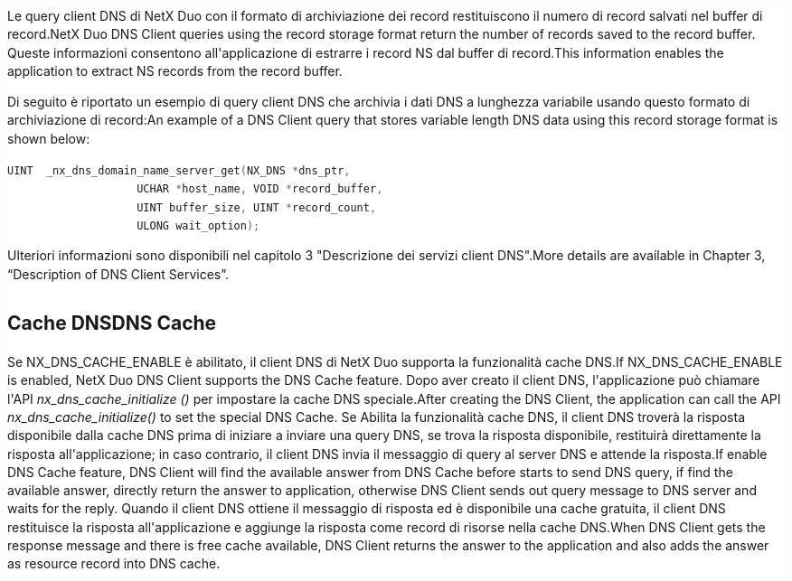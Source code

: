 <span data-ttu-id="0e5f9-167">Le query client DNS di NetX Duo con il formato di archiviazione dei record restituiscono il numero di record salvati nel buffer di record.</span><span class="sxs-lookup"><span data-stu-id="0e5f9-167">NetX Duo DNS Client queries using the record storage format return the number of records saved to the record buffer.</span></span> <span data-ttu-id="0e5f9-168">Queste informazioni consentono all'applicazione di estrarre i record NS dal buffer di record.</span><span class="sxs-lookup"><span data-stu-id="0e5f9-168">This information enables the application to extract NS records from the record buffer.</span></span>

<span data-ttu-id="0e5f9-169">Di seguito è riportato un esempio di query client DNS che archivia i dati DNS a lunghezza variabile usando questo formato di archiviazione di record:</span><span class="sxs-lookup"><span data-stu-id="0e5f9-169">An example of a DNS Client query that stores variable length DNS data using this record storage format is shown below:</span></span>

```C
UINT  _nx_dns_domain_name_server_get(NX_DNS *dns_ptr, 
                    UCHAR *host_name, VOID *record_buffer, 
                    UINT buffer_size, UINT *record_count, 
                    ULONG wait_option);
```


<span data-ttu-id="0e5f9-170">Ulteriori informazioni sono disponibili nel capitolo 3 "Descrizione dei servizi client DNS".</span><span class="sxs-lookup"><span data-stu-id="0e5f9-170">More details are available in Chapter 3, “Description of DNS Client Services”.</span></span>

## <a name="dns-cache"></a><span data-ttu-id="0e5f9-171">Cache DNS</span><span class="sxs-lookup"><span data-stu-id="0e5f9-171">DNS Cache</span></span>

<span data-ttu-id="0e5f9-172">Se NX_DNS_CACHE_ENABLE è abilitato, il client DNS di NetX Duo supporta la funzionalità cache DNS.</span><span class="sxs-lookup"><span data-stu-id="0e5f9-172">If NX_DNS_CACHE_ENABLE is enabled, NetX Duo DNS Client supports the DNS Cache feature.</span></span> <span data-ttu-id="0e5f9-173">Dopo aver creato il client DNS, l'applicazione può chiamare l'API *nx_dns_cache_initialize ()* per impostare la cache DNS speciale.</span><span class="sxs-lookup"><span data-stu-id="0e5f9-173">After creating the DNS Client, the application can call the API *nx_dns_cache_initialize()* to set the special DNS Cache.</span></span> <span data-ttu-id="0e5f9-174">Se Abilita la funzionalità cache DNS, il client DNS troverà la risposta disponibile dalla cache DNS prima di iniziare a inviare una query DNS, se trova la risposta disponibile, restituirà direttamente la risposta all'applicazione; in caso contrario, il client DNS invia il messaggio di query al server DNS e attende la risposta.</span><span class="sxs-lookup"><span data-stu-id="0e5f9-174">If enable DNS Cache feature, DNS Client will find the available answer from DNS Cache before starts to send DNS query, if find the available answer, directly return the answer to application, otherwise DNS Client sends out query message to DNS server and waits for the reply.</span></span> <span data-ttu-id="0e5f9-175">Quando il client DNS ottiene il messaggio di risposta ed è disponibile una cache gratuita, il client DNS restituisce la risposta all'applicazione e aggiunge la risposta come record di risorse nella cache DNS.</span><span class="sxs-lookup"><span data-stu-id="0e5f9-175">When DNS Client gets the response message and there is free cache available, DNS Client returns the answer to the application and also adds the answer as resource record into DNS cache.</span></span>
